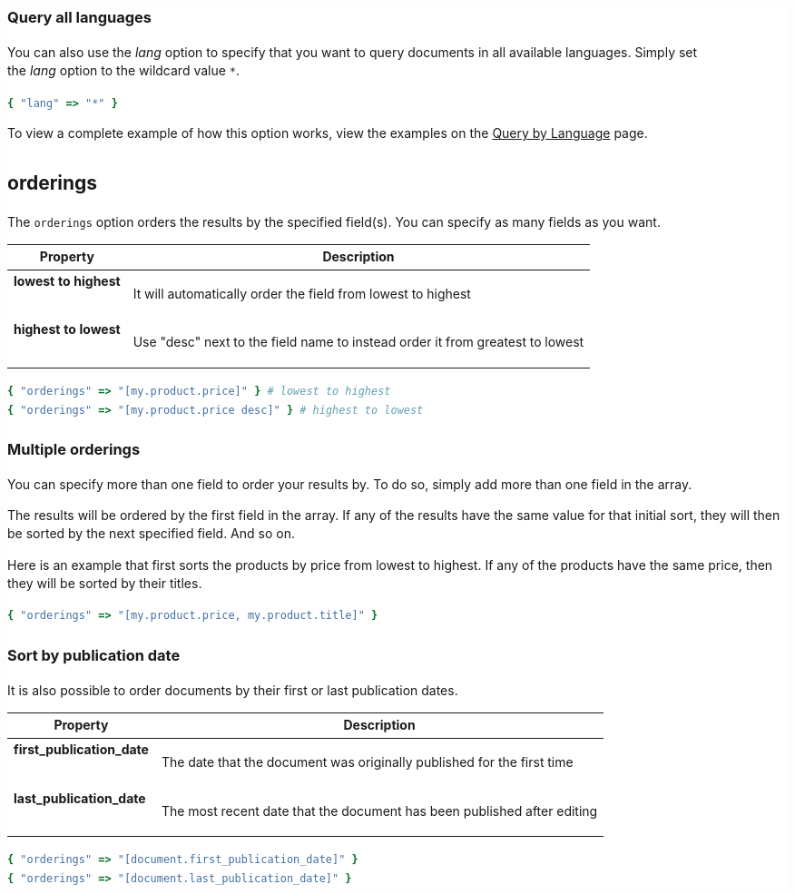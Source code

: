 ### Query all languages

You can also use the *lang* option to specify that you want to query documents in all available languages. Simply set the *lang* option to the wildcard value `*`.

```ruby
{ "lang" => "*" }
```

To view a complete example of how this option works, view the examples on the [Query by Language](../02-query-the-api/17-query-by-language.md) page.

## orderings

The `orderings` option orders the results by the specified field(s). You can specify as many fields as you want.

| Property                                | Description                                                                                    |
| --------------------------------------- | ---------------------------------------------------------------------------------------------- |
| <strong>lowest to highest</strong><br/> | <p>It will automatically order the field from lowest to highest</p>                            |
| <strong>highest to lowest</strong><br/> | <p>Use &quot;desc&quot; next to the field name to instead order it from greatest to lowest</p> |

```ruby
{ "orderings" => "[my.product.price]" } # lowest to highest
{ "orderings" => "[my.product.price desc]" } # highest to lowest
```

### Multiple orderings

You can specify more than one field to order your results by. To do so, simply add more than one field in the array.

The results will be ordered by the first field in the array. If any of the results have the same value for that initial sort, they will then be sorted by the next specified field. And so on.

Here is an example that first sorts the products by price from lowest to highest. If any of the products have the same price, then they will be sorted by their titles.

```ruby
{ "orderings" => "[my.product.price, my.product.title]" }
```

### Sort by publication date

It is also possible to order documents by their first or last publication dates.

| Property                                     | Description                                                                    |
| -------------------------------------------- | ------------------------------------------------------------------------------ |
| <strong>first_publication_date</strong><br/> | <p>The date that the document was originally published for the first time</p>  |
| <strong>last_publication_date</strong><br/>  | <p>The most recent date that the document has been published after editing</p> |

```ruby
{ "orderings" => "[document.first_publication_date]" }
{ "orderings" => "[document.last_publication_date]" }
```

